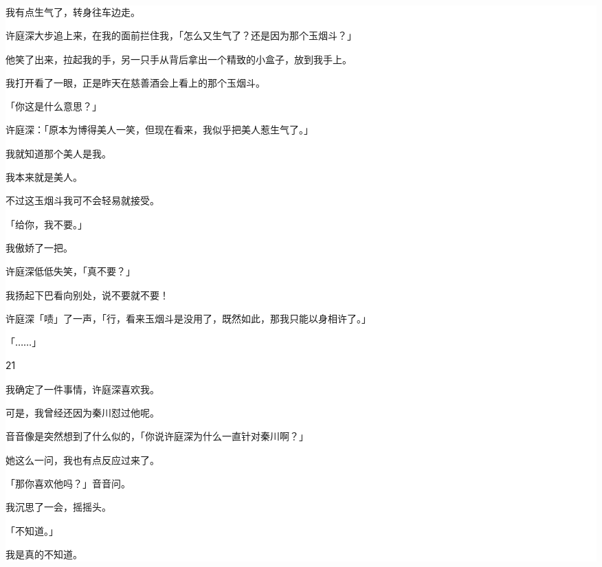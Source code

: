 
我有点生气了，转身往车边走。


许庭深大步追上来，在我的面前拦住我，「怎么又生气了？还是因为那个玉烟斗？」


他笑了出来，拉起我的手，另一只手从背后拿出一个精致的小盒子，放到我手上。


我打开看了一眼，正是昨天在慈善酒会上看上的那个玉烟斗。


「你这是什么意思？」


许庭深：「原本为博得美人一笑，但现在看来，我似乎把美人惹生气了。」


我就知道那个美人是我。


我本来就是美人。


不过这玉烟斗我可不会轻易就接受。


「给你，我不要。」


我傲娇了一把。


许庭深低低失笑，「真不要？」


我扬起下巴看向别处，说不要就不要！


许庭深「啧」了一声，「行，看来玉烟斗是没用了，既然如此，那我只能以身相许了。」


「……」


21


我确定了一件事情，许庭深喜欢我。


可是，我曾经还因为秦川怼过他呢。


音音像是突然想到了什么似的，「你说许庭深为什么一直针对秦川啊？」


她这么一问，我也有点反应过来了。


「那你喜欢他吗？」音音问。


我沉思了一会，摇摇头。


「不知道。」


我是真的不知道。

